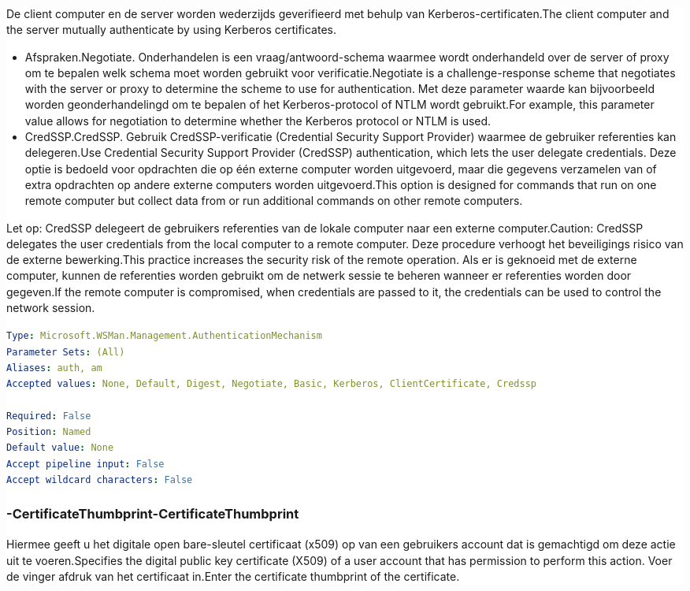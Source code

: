 <span data-ttu-id="c7dc9-137">De client computer en de server worden wederzijds geverifieerd met behulp van Kerberos-certificaten.</span><span class="sxs-lookup"><span data-stu-id="c7dc9-137">The client computer and the server mutually authenticate by using Kerberos certificates.</span></span>
- <span data-ttu-id="c7dc9-138">Afspraken.</span><span class="sxs-lookup"><span data-stu-id="c7dc9-138">Negotiate.</span></span>
<span data-ttu-id="c7dc9-139">Onderhandelen is een vraag/antwoord-schema waarmee wordt onderhandeld over de server of proxy om te bepalen welk schema moet worden gebruikt voor verificatie.</span><span class="sxs-lookup"><span data-stu-id="c7dc9-139">Negotiate is a challenge-response scheme that negotiates with the server or proxy to determine the scheme to use for authentication.</span></span>
<span data-ttu-id="c7dc9-140">Met deze parameter waarde kan bijvoorbeeld worden geonderhandelingd om te bepalen of het Kerberos-protocol of NTLM wordt gebruikt.</span><span class="sxs-lookup"><span data-stu-id="c7dc9-140">For example, this parameter value allows for negotiation to determine whether the Kerberos protocol or NTLM is used.</span></span>
- <span data-ttu-id="c7dc9-141">CredSSP.</span><span class="sxs-lookup"><span data-stu-id="c7dc9-141">CredSSP.</span></span>
<span data-ttu-id="c7dc9-142">Gebruik CredSSP-verificatie (Credential Security Support Provider) waarmee de gebruiker referenties kan delegeren.</span><span class="sxs-lookup"><span data-stu-id="c7dc9-142">Use Credential Security Support Provider (CredSSP) authentication, which lets the user delegate credentials.</span></span>
<span data-ttu-id="c7dc9-143">Deze optie is bedoeld voor opdrachten die op één externe computer worden uitgevoerd, maar die gegevens verzamelen van of extra opdrachten op andere externe computers worden uitgevoerd.</span><span class="sxs-lookup"><span data-stu-id="c7dc9-143">This option is designed for commands that run on one remote computer but collect data from or run additional commands on other remote computers.</span></span>

<span data-ttu-id="c7dc9-144">Let op: CredSSP delegeert de gebruikers referenties van de lokale computer naar een externe computer.</span><span class="sxs-lookup"><span data-stu-id="c7dc9-144">Caution: CredSSP delegates the user credentials from the local computer to a remote computer.</span></span>
<span data-ttu-id="c7dc9-145">Deze procedure verhoogt het beveiligings risico van de externe bewerking.</span><span class="sxs-lookup"><span data-stu-id="c7dc9-145">This practice increases the security risk of the remote operation.</span></span>
<span data-ttu-id="c7dc9-146">Als er is geknoeid met de externe computer, kunnen de referenties worden gebruikt om de netwerk sessie te beheren wanneer er referenties worden door gegeven.</span><span class="sxs-lookup"><span data-stu-id="c7dc9-146">If the remote computer is compromised, when credentials are passed to it, the credentials can be used to control the network session.</span></span>

```yaml
Type: Microsoft.WSMan.Management.AuthenticationMechanism
Parameter Sets: (All)
Aliases: auth, am
Accepted values: None, Default, Digest, Negotiate, Basic, Kerberos, ClientCertificate, Credssp

Required: False
Position: Named
Default value: None
Accept pipeline input: False
Accept wildcard characters: False
```

### <span data-ttu-id="c7dc9-147">-CertificateThumbprint</span><span class="sxs-lookup"><span data-stu-id="c7dc9-147">-CertificateThumbprint</span></span>
<span data-ttu-id="c7dc9-148">Hiermee geeft u het digitale open bare-sleutel certificaat (x509) op van een gebruikers account dat is gemachtigd om deze actie uit te voeren.</span><span class="sxs-lookup"><span data-stu-id="c7dc9-148">Specifies the digital public key certificate (X509) of a user account that has permission to perform this action.</span></span>
<span data-ttu-id="c7dc9-149">Voer de vinger afdruk van het certificaat in.</span><span class="sxs-lookup"><span data-stu-id="c7dc9-149">Enter the certificate thumbprint of the certificate.</span></span>
